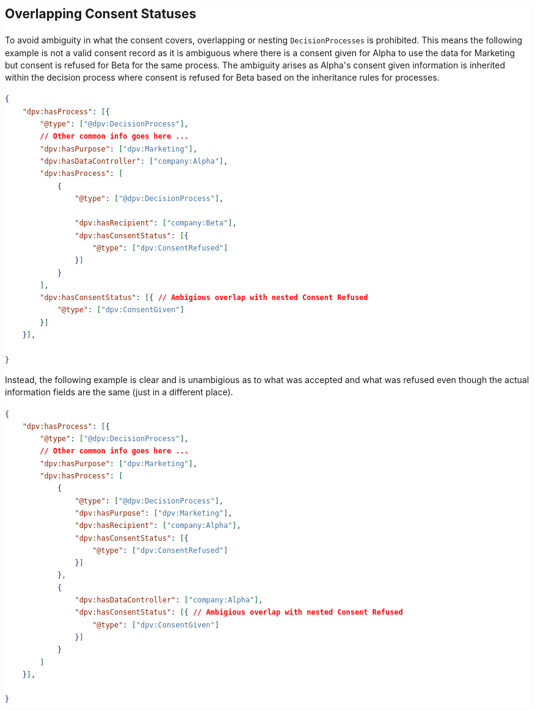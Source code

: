 ## Overlapping Consent Statuses

To avoid ambiguity in what the consent covers, overlapping or nesting `DecisionProcesses` is prohibited. This means the following example is not a valid consent record as it is ambiguous where there is a consent given for Alpha to use the data for Marketing but consent is refused for Beta for the same process. The ambiguity arises as Alpha's consent given information is inherited within the decision process where consent is refused for Beta based on the inheritance rules for processes.

```json
{
    "dpv:hasProcess": [{
        "@type": ["@dpv:DecisionProcess"],
        // Other common info goes here ...
        "dpv:hasPurpose": ["dpv:Marketing"],
        "dpv:hasDataController": ["company:Alpha"],
        "dpv:hasProcess": [
            {
                "@type": ["@dpv:DecisionProcess"],
                
                "dpv:hasRecipient": ["company:Beta"],
                "dpv:hasConsentStatus": [{
                    "@type": ["dpv:ConsentRefused"]
                }]
            }
        ],
        "dpv:hasConsentStatus": [{ // Ambigious overlap with nested Consent Refused
            "@type": ["dpv:ConsentGiven"]
        }]
    }],
    
}
```


Instead, the following example is clear and is unambigious as to what was accepted and what was refused even though the actual information fields are the same (just in a different place).

```json
{
    "dpv:hasProcess": [{
        "@type": ["@dpv:DecisionProcess"],
        // Other common info goes here ...
        "dpv:hasPurpose": ["dpv:Marketing"],
        "dpv:hasProcess": [
            {
                "@type": ["@dpv:DecisionProcess"],
                "dpv:hasPurpose": ["dpv:Marketing"],
                "dpv:hasRecipient": ["company:Alpha"],
                "dpv:hasConsentStatus": [{
                    "@type": ["dpv:ConsentRefused"]
                }]
            },
            {
                "dpv:hasDataController": ["company:Alpha"],
                "dpv:hasConsentStatus": [{ // Ambigious overlap with nested Consent Refused
                    "@type": ["dpv:ConsentGiven"]
                }]
            }
        ]
    }],
    
}
```
